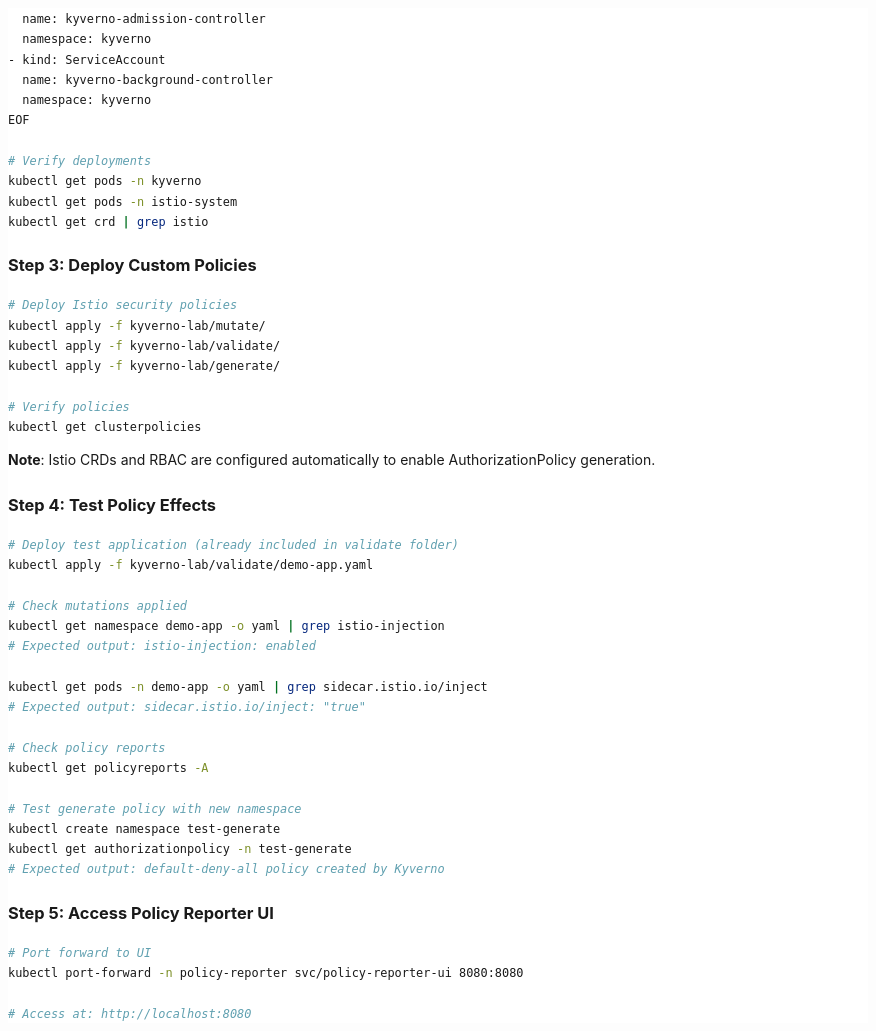 ```bash
  name: kyverno-admission-controller
  namespace: kyverno
- kind: ServiceAccount
  name: kyverno-background-controller
  namespace: kyverno
EOF

# Verify deployments
kubectl get pods -n kyverno
kubectl get pods -n istio-system
kubectl get crd | grep istio
```

### Step 3: Deploy Custom Policies
```bash
# Deploy Istio security policies
kubectl apply -f kyverno-lab/mutate/
kubectl apply -f kyverno-lab/validate/  
kubectl apply -f kyverno-lab/generate/

# Verify policies
kubectl get clusterpolicies
```

**Note**: Istio CRDs and RBAC are configured automatically to enable AuthorizationPolicy generation.

### Step 4: Test Policy Effects
```bash
# Deploy test application (already included in validate folder)
kubectl apply -f kyverno-lab/validate/demo-app.yaml

# Check mutations applied
kubectl get namespace demo-app -o yaml | grep istio-injection
# Expected output: istio-injection: enabled

kubectl get pods -n demo-app -o yaml | grep sidecar.istio.io/inject
# Expected output: sidecar.istio.io/inject: "true"

# Check policy reports
kubectl get policyreports -A

# Test generate policy with new namespace
kubectl create namespace test-generate
kubectl get authorizationpolicy -n test-generate
# Expected output: default-deny-all policy created by Kyverno
```

### Step 5: Access Policy Reporter UI
```bash
# Port forward to UI
kubectl port-forward -n policy-reporter svc/policy-reporter-ui 8080:8080

# Access at: http://localhost:8080
```
